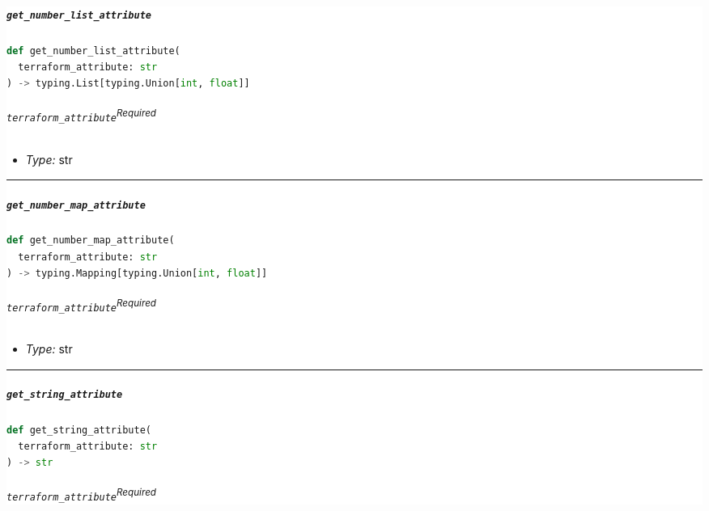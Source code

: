 ##### `get_number_list_attribute` <a name="get_number_list_attribute" id="rhizo-co-terraform-provider-oci.dataOciCapacityManagementInternalNamespaceOccOverviews.DataOciCapacityManagementInternalNamespaceOccOverviews.getNumberListAttribute"></a>

```python
def get_number_list_attribute(
  terraform_attribute: str
) -> typing.List[typing.Union[int, float]]
```

###### `terraform_attribute`<sup>Required</sup> <a name="terraform_attribute" id="rhizo-co-terraform-provider-oci.dataOciCapacityManagementInternalNamespaceOccOverviews.DataOciCapacityManagementInternalNamespaceOccOverviews.getNumberListAttribute.parameter.terraformAttribute"></a>

- *Type:* str

---

##### `get_number_map_attribute` <a name="get_number_map_attribute" id="rhizo-co-terraform-provider-oci.dataOciCapacityManagementInternalNamespaceOccOverviews.DataOciCapacityManagementInternalNamespaceOccOverviews.getNumberMapAttribute"></a>

```python
def get_number_map_attribute(
  terraform_attribute: str
) -> typing.Mapping[typing.Union[int, float]]
```

###### `terraform_attribute`<sup>Required</sup> <a name="terraform_attribute" id="rhizo-co-terraform-provider-oci.dataOciCapacityManagementInternalNamespaceOccOverviews.DataOciCapacityManagementInternalNamespaceOccOverviews.getNumberMapAttribute.parameter.terraformAttribute"></a>

- *Type:* str

---

##### `get_string_attribute` <a name="get_string_attribute" id="rhizo-co-terraform-provider-oci.dataOciCapacityManagementInternalNamespaceOccOverviews.DataOciCapacityManagementInternalNamespaceOccOverviews.getStringAttribute"></a>

```python
def get_string_attribute(
  terraform_attribute: str
) -> str
```

###### `terraform_attribute`<sup>Required</sup> <a name="terraform_attribute" id="rhizo-co-terraform-provider-oci.dataOciCapacityManagementInternalNamespaceOccOverviews.DataOciCapacityManagementInternalNamespaceOccOverviews.getStringAttribute.parameter.terraformAttribute"></a>
